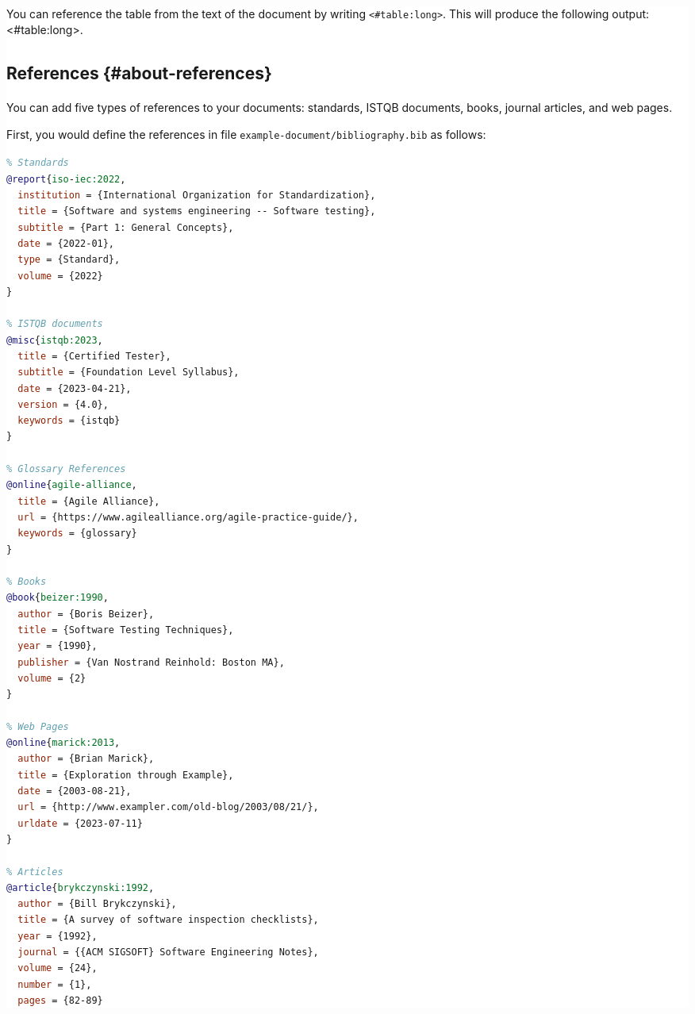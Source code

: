 You can reference the table from the text of the document by writing `<#table:long>`. This will produce the following output: <#table:long>.

## References {#about-references}

You can add five types of references to your documents: standards, ISTQB documents, books, journal articles, and web pages.

First, you would define the references in file `example-document/bibliography.bib` as follows:

``` bib
% Standards
@report{iso-iec:2022,
  institution = {International Organization for Standardization},
  title = {Software and systems engineering -- Software testing},
  subtitle = {Part 1: General Concepts},
  date = {2022-01},
  type = {Standard},
  volume = {2022}
}

% ISTQB documents
@misc{istqb:2023,
  title = {Certified Tester},
  subtitle = {Foundation Level Syllabus},
  date = {2023-04-21},
  version = {4.0},
  keywords = {istqb}
}

% Glossary References
@online{agile-alliance,
  title = {Agile Alliance},
  url = {https://www.agilealliance.org/agile-practice-guide/},
  keywords = {glossary}
}

% Books
@book{beizer:1990,
  author = {Boris Beizer},
  title = {Software Testing Techniques},
  year = {1990},
  publisher = {Van Nostrand Reinhold: Boston MA},
  volume = {2}
}

% Web Pages
@online{marick:2013,
  author = {Brian Marick},
  title = {Exploration through Example},
  date = {2003-08-21},
  url = {http://www.exampler.com/old-blog/2003/08/21/},
  urldate = {2023-07-11}
}

% Articles
@article{brykczynski:1992,
  author = {Bill Brykczynski},
  title = {A survey of software inspection checklists},
  year = {1992},
  journal = {{ACM SIGSOFT} Software Engineering Notes},
  volume = {24},
  number = {1},
  pages = {82-89}
```